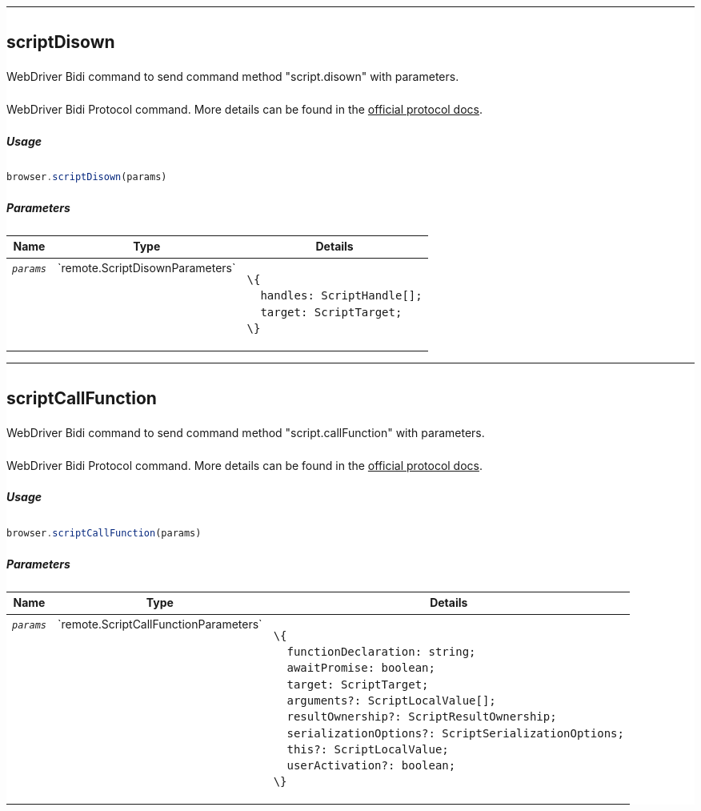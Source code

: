
---
## scriptDisown
WebDriver Bidi command to send command method "script.disown" with parameters.<br /><br />WebDriver Bidi Protocol command. More details can be found in the [official protocol docs](https://w3c.github.io/webdriver-bidi/#command-script-disown).



##### Usage

```js
browser.scriptDisown(params)
```


##### Parameters

<table>
  <thead>
    <tr>
      <th>Name</th><th>Type</th><th>Details</th>
    </tr>
  </thead>
  <tbody>
    <tr>
      <td><code><var>params</var></code></td>
      <td>`remote.ScriptDisownParameters`</td>
      <td><pre>\{<br />  handles: ScriptHandle[];<br />  target: ScriptTarget;<br />\}</pre></td>
    </tr>
  </tbody>
</table>





---
## scriptCallFunction
WebDriver Bidi command to send command method "script.callFunction" with parameters.<br /><br />WebDriver Bidi Protocol command. More details can be found in the [official protocol docs](https://w3c.github.io/webdriver-bidi/#command-script-callFunction).



##### Usage

```js
browser.scriptCallFunction(params)
```


##### Parameters

<table>
  <thead>
    <tr>
      <th>Name</th><th>Type</th><th>Details</th>
    </tr>
  </thead>
  <tbody>
    <tr>
      <td><code><var>params</var></code></td>
      <td>`remote.ScriptCallFunctionParameters`</td>
      <td><pre>\{<br />  functionDeclaration: string;<br />  awaitPromise: boolean;<br />  target: ScriptTarget;<br />  arguments?: ScriptLocalValue[];<br />  resultOwnership?: ScriptResultOwnership;<br />  serializationOptions?: ScriptSerializationOptions;<br />  this?: ScriptLocalValue;<br />  userActivation?: boolean;<br />\}</pre></td>
    </tr>
  </tbody>